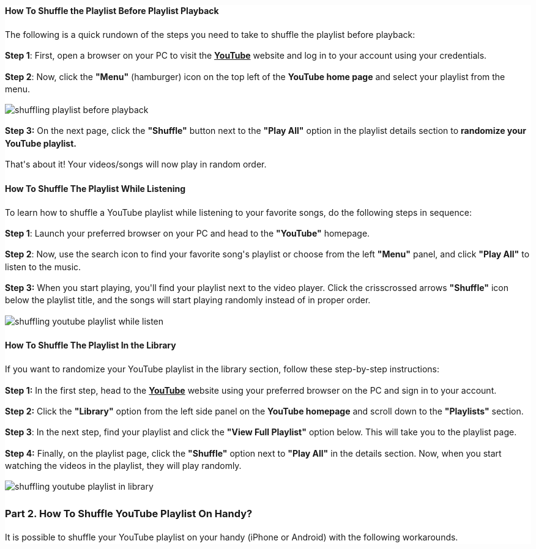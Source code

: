 #### How To Shuffle the Playlist Before Playlist Playback

The following is a quick rundown of the steps you need to take to shuffle the playlist before playback:

**Step 1**: First, open a browser on your PC to visit the [**YouTube**](https://www.youtube.com/) website and log in to your account using your credentials.

**Step 2**: Now, click the **"Menu"** (hamburger) icon on the top left of the **YouTube home page** and select your playlist from the menu.

![shuffling playlist before playback](https://images.wondershare.com/filmora/article-images/shuffling-youtube-playlist-before-playback-using-pc.png)

**Step 3:** On the next page, click the **"Shuffle"** button next to the **"Play All"** option in the playlist details section to **randomize your YouTube playlist.**

That's about it! Your videos/songs will now play in random order.

#### How To Shuffle The Playlist While Listening

To learn how to shuffle a YouTube playlist while listening to your favorite songs, do the following steps in sequence:

**Step 1**: Launch your preferred browser on your PC and head to the **"YouTube"** homepage.

**Step 2**: Now, use the search icon to find your favorite song's playlist or choose from the left **"Menu"** panel, and click **"Play All"** to listen to the music.

**Step 3:** When you start playing, you'll find your playlist next to the video player. Click the crisscrossed arrows **"Shuffle"** icon below the playlist title, and the songs will start playing randomly instead of in proper order.

![shuffling youtube playlist while listen](https://images.wondershare.com/filmora/article-images/shuffling-youtube-playlist-while-listening-using-pc.png)

#### How To Shuffle The Playlist In the Library

If you want to randomize your YouTube playlist in the library section, follow these step-by-step instructions:

**Step 1:** In the first step, head to the [**YouTube**](https://www.youtube.com/) website using your preferred browser on the PC and sign in to your account.

**Step 2:** Click the **"Library"** option from the left side panel on the **YouTube homepage** and scroll down to the **"Playlists"** section.

**Step 3**: In the next step, find your playlist and click the **"View Full Playlist"** option below. This will take you to the playlist page.

**Step 4:** Finally, on the playlist page, click the **"Shuffle"** option next to **"Play All"** in the details section. Now, when you start watching the videos in the playlist, they will play randomly.

![shuffling youtube playlist in library](https://images.wondershare.com/filmora/article-images/shuffling-youtube-playlist-in-library-using-pc.png)

### Part 2\. How To Shuffle YouTube Playlist On Handy?

It is possible to shuffle your YouTube playlist on your handy (iPhone or Android) with the following workarounds.
